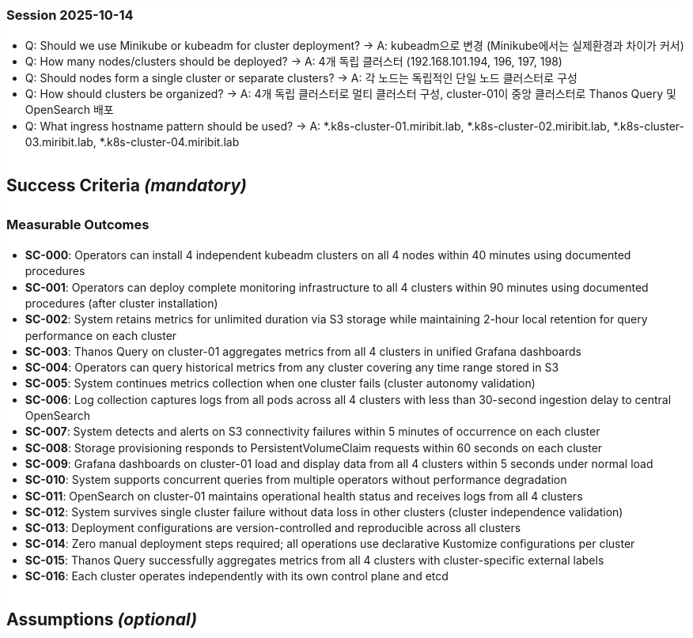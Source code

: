 ### Session 2025-10-14

- Q: Should we use Minikube or kubeadm for cluster deployment? → A: kubeadm으로 변경 (Minikube에서는 실제환경과 차이가 커서)
- Q: How many nodes/clusters should be deployed? → A: 4개 독립 클러스터 (192.168.101.194, 196, 197, 198)
- Q: Should nodes form a single cluster or separate clusters? → A: 각 노드는 독립적인 단일 노드 클러스터로 구성
- Q: How should clusters be organized? → A: 4개 독립 클러스터로 멀티 클러스터 구성, cluster-01이 중앙 클러스터로 Thanos Query 및 OpenSearch 배포
- Q: What ingress hostname pattern should be used? → A: *.k8s-cluster-01.miribit.lab, *.k8s-cluster-02.miribit.lab, *.k8s-cluster-03.miribit.lab, *.k8s-cluster-04.miribit.lab

## Success Criteria *(mandatory)*

### Measurable Outcomes

- **SC-000**: Operators can install 4 independent kubeadm clusters on all 4 nodes within 40 minutes using documented procedures
- **SC-001**: Operators can deploy complete monitoring infrastructure to all 4 clusters within 90 minutes using documented procedures (after cluster installation)
- **SC-002**: System retains metrics for unlimited duration via S3 storage while maintaining 2-hour local retention for query performance on each cluster
- **SC-003**: Thanos Query on cluster-01 aggregates metrics from all 4 clusters in unified Grafana dashboards
- **SC-004**: Operators can query historical metrics from any cluster covering any time range stored in S3
- **SC-005**: System continues metrics collection when one cluster fails (cluster autonomy validation)
- **SC-006**: Log collection captures logs from all pods across all 4 clusters with less than 30-second ingestion delay to central OpenSearch
- **SC-007**: System detects and alerts on S3 connectivity failures within 5 minutes of occurrence on each cluster
- **SC-008**: Storage provisioning responds to PersistentVolumeClaim requests within 60 seconds on each cluster
- **SC-009**: Grafana dashboards on cluster-01 load and display data from all 4 clusters within 5 seconds under normal load
- **SC-010**: System supports concurrent queries from multiple operators without performance degradation
- **SC-011**: OpenSearch on cluster-01 maintains operational health status and receives logs from all 4 clusters
- **SC-012**: System survives single cluster failure without data loss in other clusters (cluster independence validation)
- **SC-013**: Deployment configurations are version-controlled and reproducible across all clusters
- **SC-014**: Zero manual deployment steps required; all operations use declarative Kustomize configurations per cluster
- **SC-015**: Thanos Query successfully aggregates metrics from all 4 clusters with cluster-specific external labels
- **SC-016**: Each cluster operates independently with its own control plane and etcd

## Assumptions *(optional)*
